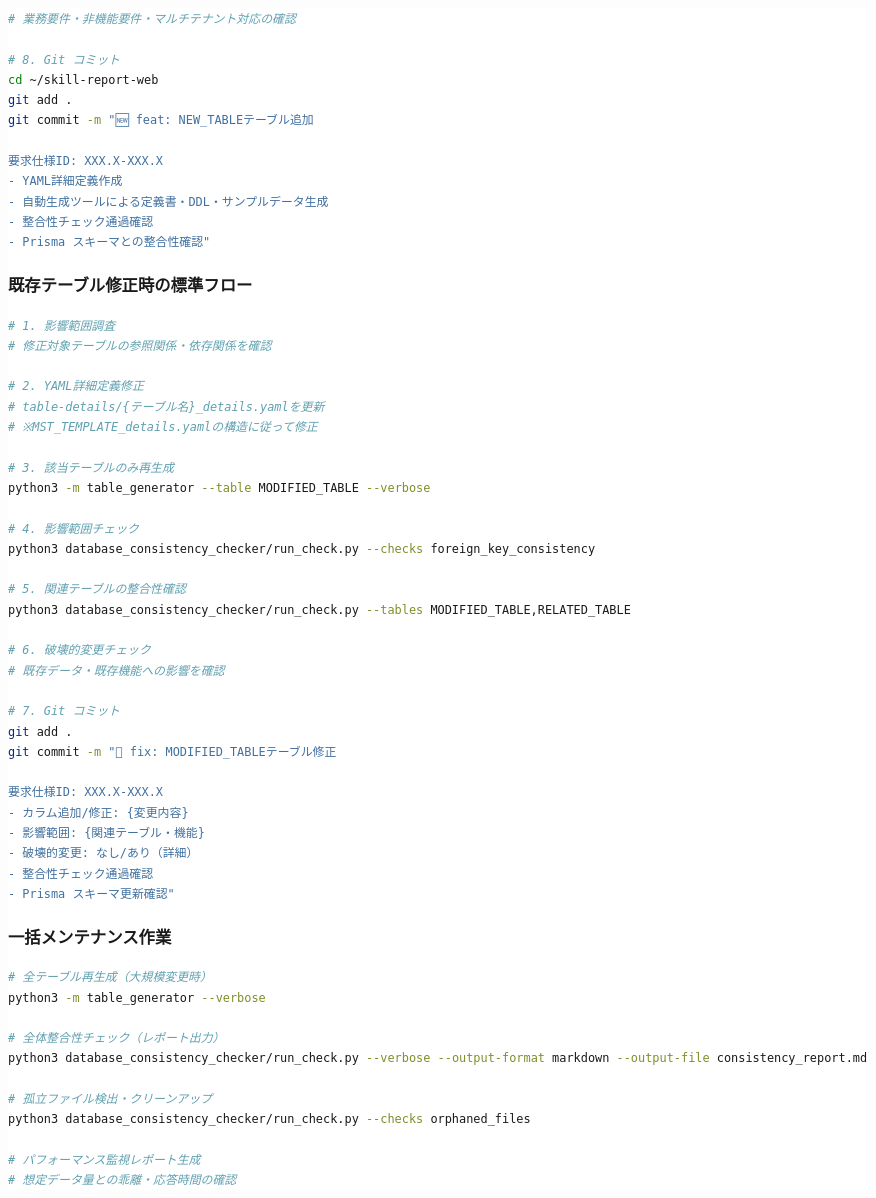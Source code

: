 ```bash
# 業務要件・非機能要件・マルチテナント対応の確認

# 8. Git コミット
cd ~/skill-report-web
git add .
git commit -m "🆕 feat: NEW_TABLEテーブル追加

要求仕様ID: XXX.X-XXX.X
- YAML詳細定義作成
- 自動生成ツールによる定義書・DDL・サンプルデータ生成
- 整合性チェック通過確認
- Prisma スキーマとの整合性確認"
```

### 既存テーブル修正時の標準フロー
```bash
# 1. 影響範囲調査
# 修正対象テーブルの参照関係・依存関係を確認

# 2. YAML詳細定義修正
# table-details/{テーブル名}_details.yamlを更新
# ※MST_TEMPLATE_details.yamlの構造に従って修正

# 3. 該当テーブルのみ再生成
python3 -m table_generator --table MODIFIED_TABLE --verbose

# 4. 影響範囲チェック
python3 database_consistency_checker/run_check.py --checks foreign_key_consistency

# 5. 関連テーブルの整合性確認
python3 database_consistency_checker/run_check.py --tables MODIFIED_TABLE,RELATED_TABLE

# 6. 破壊的変更チェック
# 既存データ・既存機能への影響を確認

# 7. Git コミット
git add .
git commit -m "🔧 fix: MODIFIED_TABLEテーブル修正

要求仕様ID: XXX.X-XXX.X
- カラム追加/修正: {変更内容}
- 影響範囲: {関連テーブル・機能}
- 破壊的変更: なし/あり（詳細）
- 整合性チェック通過確認
- Prisma スキーマ更新確認"
```

### 一括メンテナンス作業
```bash
# 全テーブル再生成（大規模変更時）
python3 -m table_generator --verbose

# 全体整合性チェック（レポート出力）
python3 database_consistency_checker/run_check.py --verbose --output-format markdown --output-file consistency_report.md

# 孤立ファイル検出・クリーンアップ
python3 database_consistency_checker/run_check.py --checks orphaned_files

# パフォーマンス監視レポート生成
# 想定データ量との乖離・応答時間の確認
```
